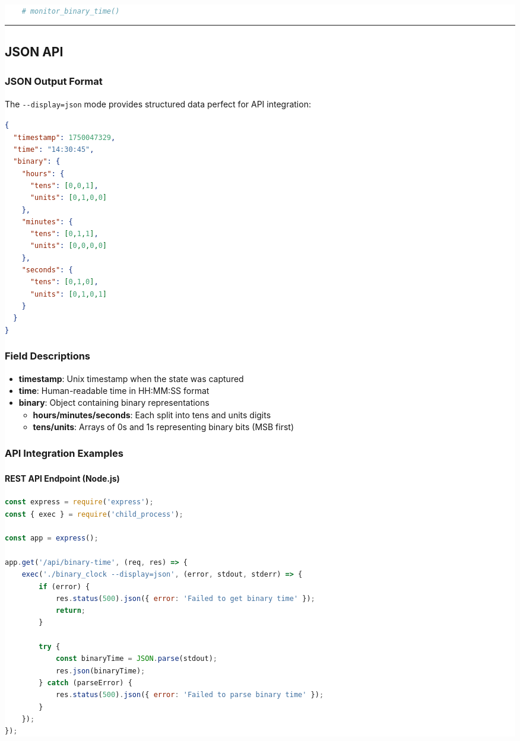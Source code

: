 ```python
    # monitor_binary_time()
```

---

## JSON API

### JSON Output Format

The `--display=json` mode provides structured data perfect for API integration:

```json
{
  "timestamp": 1750047329,
  "time": "14:30:45",
  "binary": {
    "hours": {
      "tens": [0,0,1],
      "units": [0,1,0,0]
    },
    "minutes": {
      "tens": [0,1,1],
      "units": [0,0,0,0]
    },
    "seconds": {
      "tens": [0,1,0],
      "units": [0,1,0,1]
    }
  }
}
```

### Field Descriptions

- **timestamp**: Unix timestamp when the state was captured
- **time**: Human-readable time in HH:MM:SS format
- **binary**: Object containing binary representations
  - **hours/minutes/seconds**: Each split into tens and units digits
  - **tens/units**: Arrays of 0s and 1s representing binary bits (MSB first)

### API Integration Examples

#### REST API Endpoint (Node.js)
```javascript
const express = require('express');
const { exec } = require('child_process');

const app = express();

app.get('/api/binary-time', (req, res) => {
    exec('./binary_clock --display=json', (error, stdout, stderr) => {
        if (error) {
            res.status(500).json({ error: 'Failed to get binary time' });
            return;
        }
        
        try {
            const binaryTime = JSON.parse(stdout);
            res.json(binaryTime);
        } catch (parseError) {
            res.status(500).json({ error: 'Failed to parse binary time' });
        }
    });
});
```